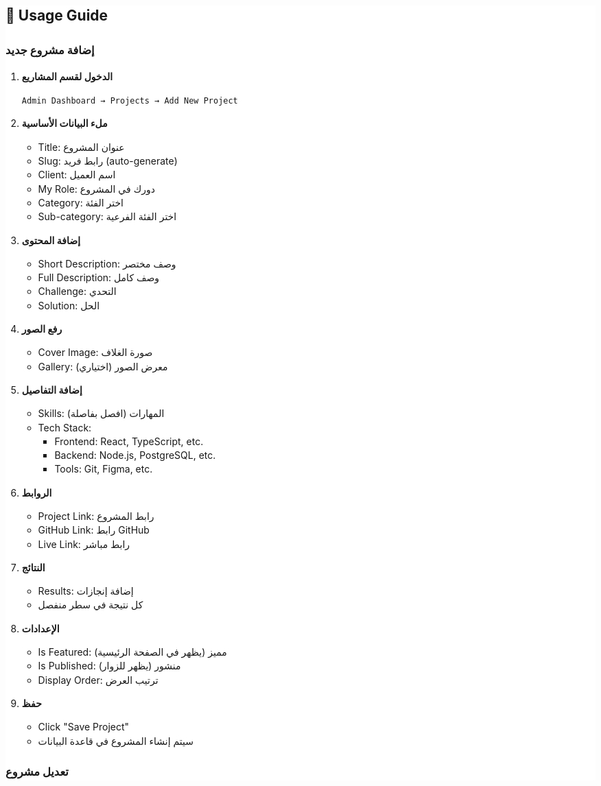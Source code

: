 
## 📝 Usage Guide

### إضافة مشروع جديد

1. **الدخول لقسم المشاريع**
   ```
   Admin Dashboard → Projects → Add New Project
   ```

2. **ملء البيانات الأساسية**
   - Title: عنوان المشروع
   - Slug: رابط فريد (auto-generate)
   - Client: اسم العميل
   - My Role: دورك في المشروع
   - Category: اختر الفئة
   - Sub-category: اختر الفئة الفرعية

3. **إضافة المحتوى**
   - Short Description: وصف مختصر
   - Full Description: وصف كامل
   - Challenge: التحدي
   - Solution: الحل

4. **رفع الصور**
   - Cover Image: صورة الغلاف
   - Gallery: معرض الصور (اختياري)

5. **إضافة التفاصيل**
   - Skills: المهارات (افصل بفاصلة)
   - Tech Stack:
     - Frontend: React, TypeScript, etc.
     - Backend: Node.js, PostgreSQL, etc.
     - Tools: Git, Figma, etc.

6. **الروابط**
   - Project Link: رابط المشروع
   - GitHub Link: رابط GitHub
   - Live Link: رابط مباشر

7. **النتائج**
   - Results: إضافة إنجازات
   - كل نتيجة في سطر منفصل

8. **الإعدادات**
   - Is Featured: مميز (يظهر في الصفحة الرئيسية)
   - Is Published: منشور (يظهر للزوار)
   - Display Order: ترتيب العرض

9. **حفظ**
   - Click "Save Project"
   - سيتم إنشاء المشروع في قاعدة البيانات

### تعديل مشروع
